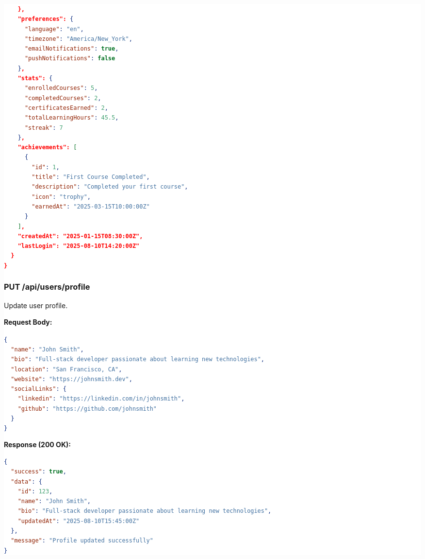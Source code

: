```json
    },
    "preferences": {
      "language": "en",
      "timezone": "America/New_York",
      "emailNotifications": true,
      "pushNotifications": false
    },
    "stats": {
      "enrolledCourses": 5,
      "completedCourses": 2,
      "certificatesEarned": 2,
      "totalLearningHours": 45.5,
      "streak": 7
    },
    "achievements": [
      {
        "id": 1,
        "title": "First Course Completed",
        "description": "Completed your first course",
        "icon": "trophy",
        "earnedAt": "2025-03-15T10:00:00Z"
      }
    ],
    "createdAt": "2025-01-15T08:30:00Z",
    "lastLogin": "2025-08-10T14:20:00Z"
  }
}
```

### PUT /api/users/profile

Update user profile.

**Request Body:**

```json
{
  "name": "John Smith",
  "bio": "Full-stack developer passionate about learning new technologies",
  "location": "San Francisco, CA",
  "website": "https://johnsmith.dev",
  "socialLinks": {
    "linkedin": "https://linkedin.com/in/johnsmith",
    "github": "https://github.com/johnsmith"
  }
}
```

**Response (200 OK):**

```json
{
  "success": true,
  "data": {
    "id": 123,
    "name": "John Smith",
    "bio": "Full-stack developer passionate about learning new technologies",
    "updatedAt": "2025-08-10T15:45:00Z"
  },
  "message": "Profile updated successfully"
}
```
